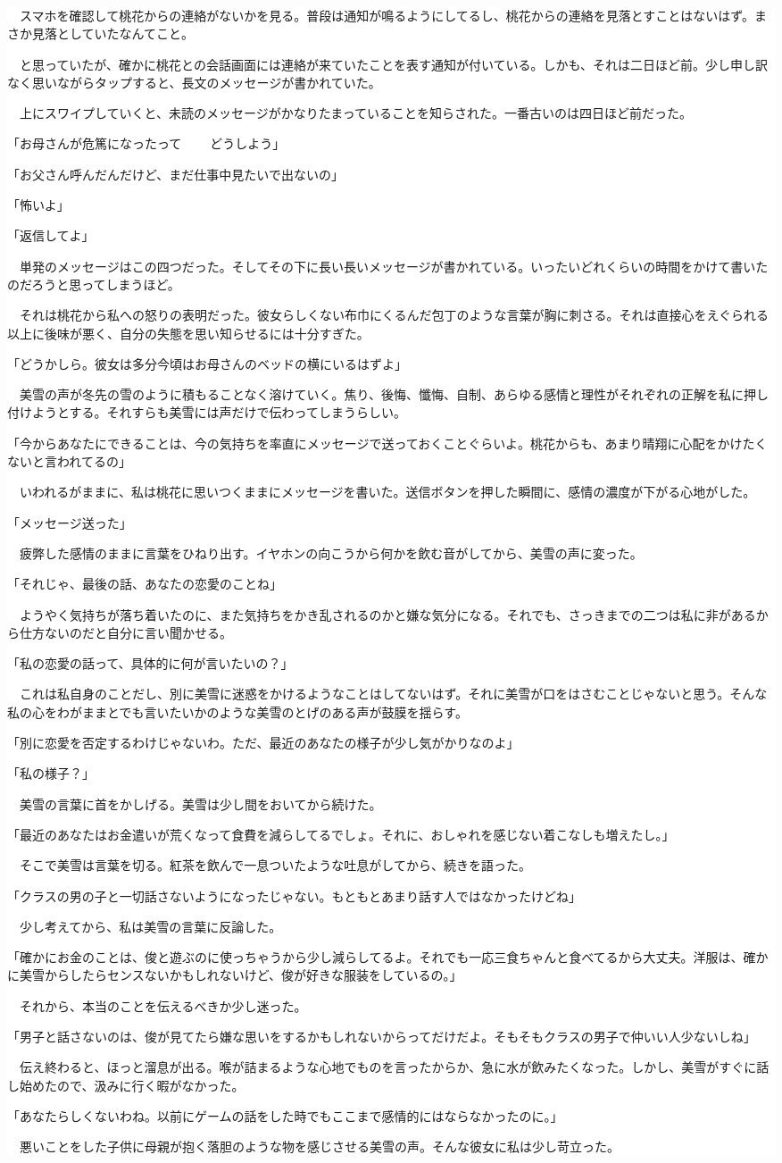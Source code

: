 　スマホを確認して桃花からの連絡がないかを見る。普段は通知が鳴るようにしてるし、桃花からの連絡を見落とすことはないはず。まさか見落としていたなんてこと。

　と思っていたが、確かに桃花との会話画面には連絡が来ていたことを表す通知が付いている。しかも、それは二日ほど前。少し申し訳なく思いながらタップすると、長文のメッセージが書かれていた。

　上にスワイプしていくと、未読のメッセージがかなりたまっていることを知らされた。一番古いのは四日ほど前だった。

「お母さんが危篤になったって　
　どうしよう」

「お父さん呼んだんだけど、まだ仕事中見たいで出ないの」

「怖いよ」

「返信してよ」

　単発のメッセージはこの四つだった。そしてその下に長い長いメッセージが書かれている。いったいどれくらいの時間をかけて書いたのだろうと思ってしまうほど。

　それは桃花から私への怒りの表明だった。彼女らしくない布巾にくるんだ包丁のような言葉が胸に刺さる。それは直接心をえぐられる以上に後味が悪く、自分の失態を思い知らせるには十分すぎた。

「どうかしら。彼女は多分今頃はお母さんのベッドの横にいるはずよ」

　美雪の声が冬先の雪のように積もることなく溶けていく。焦り、後悔、懺悔、自制、あらゆる感情と理性がそれぞれの正解を私に押し付けようとする。それすらも美雪には声だけで伝わってしまうらしい。

「今からあなたにできることは、今の気持ちを率直にメッセージで送っておくことぐらいよ。桃花からも、あまり晴翔に心配をかけたくないと言われてるの」

　いわれるがままに、私は桃花に思いつくままにメッセージを書いた。送信ボタンを押した瞬間に、感情の濃度が下がる心地がした。

「メッセージ送った」

　疲弊した感情のままに言葉をひねり出す。イヤホンの向こうから何かを飲む音がしてから、美雪の声に変った。

「それじゃ、最後の話、あなたの恋愛のことね」

　ようやく気持ちが落ち着いたのに、また気持ちをかき乱されるのかと嫌な気分になる。それでも、さっきまでの二つは私に非があるから仕方ないのだと自分に言い聞かせる。

「私の恋愛の話って、具体的に何が言いたいの？」

　これは私自身のことだし、別に美雪に迷惑をかけるようなことはしてないはず。それに美雪が口をはさむことじゃないと思う。そんな私の心をわがままとでも言いたいかのような美雪のとげのある声が鼓膜を揺らす。

「別に恋愛を否定するわけじゃないわ。ただ、最近のあなたの様子が少し気がかりなのよ」

「私の様子？」

　美雪の言葉に首をかしげる。美雪は少し間をおいてから続けた。

「最近のあなたはお金遣いが荒くなって食費を減らしてるでしょ。それに、おしゃれを感じない着こなしも増えたし。」

　そこで美雪は言葉を切る。紅茶を飲んで一息ついたような吐息がしてから、続きを語った。

「クラスの男の子と一切話さないようになったじゃない。もともとあまり話す人ではなかったけどね」

　少し考えてから、私は美雪の言葉に反論した。

「確かにお金のことは、俊と遊ぶのに使っちゃうから少し減らしてるよ。それでも一応三食ちゃんと食べてるから大丈夫。洋服は、確かに美雪からしたらセンスないかもしれないけど、俊が好きな服装をしているの。」

　それから、本当のことを伝えるべきか少し迷った。

「男子と話さないのは、俊が見てたら嫌な思いをするかもしれないからってだけだよ。そもそもクラスの男子で仲いい人少ないしね」

　伝え終わると、ほっと溜息が出る。喉が詰まるような心地でものを言ったからか、急に水が飲みたくなった。しかし、美雪がすぐに話し始めたので、汲みに行く暇がなかった。

「あなたらしくないわね。以前にゲームの話をした時でもここまで感情的にはならなかったのに。」

　悪いことをした子供に母親が抱く落胆のような物を感じさせる美雪の声。そんな彼女に私は少し苛立った。
